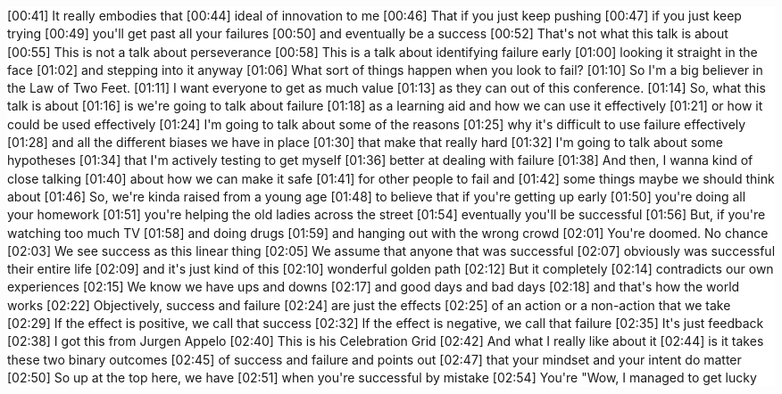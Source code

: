 [00:41] It really embodies that
[00:44] ideal of innovation to me
[00:46] That if you just keep pushing
[00:47] if you just keep trying
[00:49] you'll get past all your failures
[00:50] and eventually be a success
[00:52] That's not what this talk is about
[00:55] This is not a talk about perseverance
[00:58] This is a talk about identifying failure early
[01:00] looking it straight in the face
[01:02] and stepping into it anyway
[01:06] What sort of things happen when you look to fail?
[01:10] So I'm a big believer in the Law of Two Feet.
[01:11] I want everyone to get as much value
[01:13] as they can out of this conference.
[01:14] So, what this talk is about
[01:16] is we're going to talk about failure
[01:18] as a learning aid and how we can use it effectively
[01:21] or how it could be used effectively
[01:24] I'm going to talk about some of the reasons
[01:25] why it's difficult to use failure effectively
[01:28] and all the different biases we have in place
[01:30] that make that really hard
[01:32] I'm going to talk about some hypotheses
[01:34] that I'm actively testing to get myself
[01:36] better at dealing with failure
[01:38] And then, I wanna kind of close talking
[01:40] about how we can make it safe
[01:41] for other people to fail and
[01:42] some things maybe we should think about
[01:46] So, we're kinda raised from a young age
[01:48] to believe that if you're getting up early
[01:50] you're doing all your homework
[01:51] you're helping the old ladies across the street
[01:54] eventually you'll be successful
[01:56] But, if you're watching too much TV
[01:58] and doing drugs
[01:59] and hanging out with the wrong crowd
[02:01] You're doomed. No chance
[02:03] We see success as this linear thing
[02:05] We assume that anyone that was successful
[02:07] obviously was successful their entire life
[02:09] and it's just kind of this
[02:10] wonderful golden path
[02:12] But it completely
[02:14] contradicts our own experiences
[02:15] We know we have ups and downs
[02:17] and good days and bad days
[02:18] and that's how the world works
[02:22] Objectively, success and failure
[02:24] are just the effects
[02:25] of an action or a non-action that we take
[02:29] If the effect is positive, we call that success
[02:32] If the effect is negative, we call that failure
[02:35] It's just feedback
[02:38] I got this from Jurgen Appelo
[02:40] This is his Celebration Grid
[02:42] And what I really like about it
[02:44] is it takes these two binary outcomes
[02:45] of success and failure and points out
[02:47] that your mindset and your intent do matter
[02:50] So up at the top here, we have
[02:51] when you're successful by mistake
[02:54] You're "Wow, I managed to get lucky